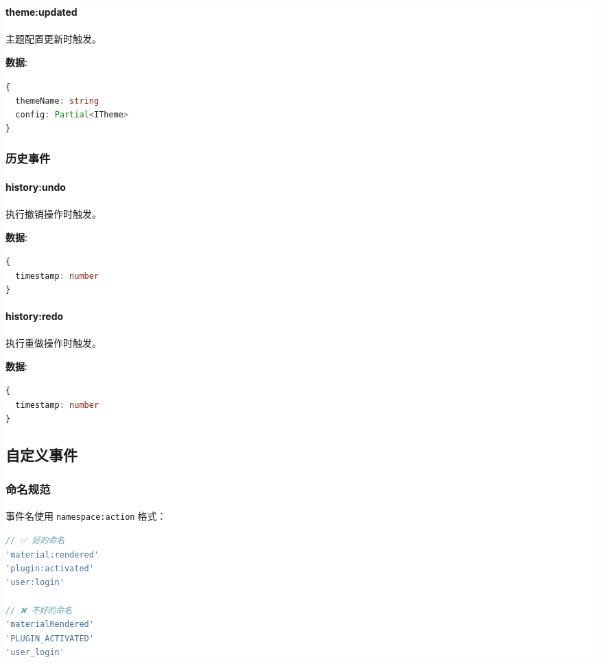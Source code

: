 #### theme:updated

主题配置更新时触发。

**数据**:

```typescript
{
  themeName: string
  config: Partial<ITheme>
}
```

### 历史事件

#### history:undo

执行撤销操作时触发。

**数据**:

```typescript
{
  timestamp: number
}
```

#### history:redo

执行重做操作时触发。

**数据**:

```typescript
{
  timestamp: number
}
```

## 自定义事件

### 命名规范

事件名使用 `namespace:action` 格式：

```typescript
// ✅ 好的命名
'material:rendered'
'plugin:activated'
'user:login'

// ❌ 不好的命名
'materialRendered'
'PLUGIN_ACTIVATED'
'user_login'
```
